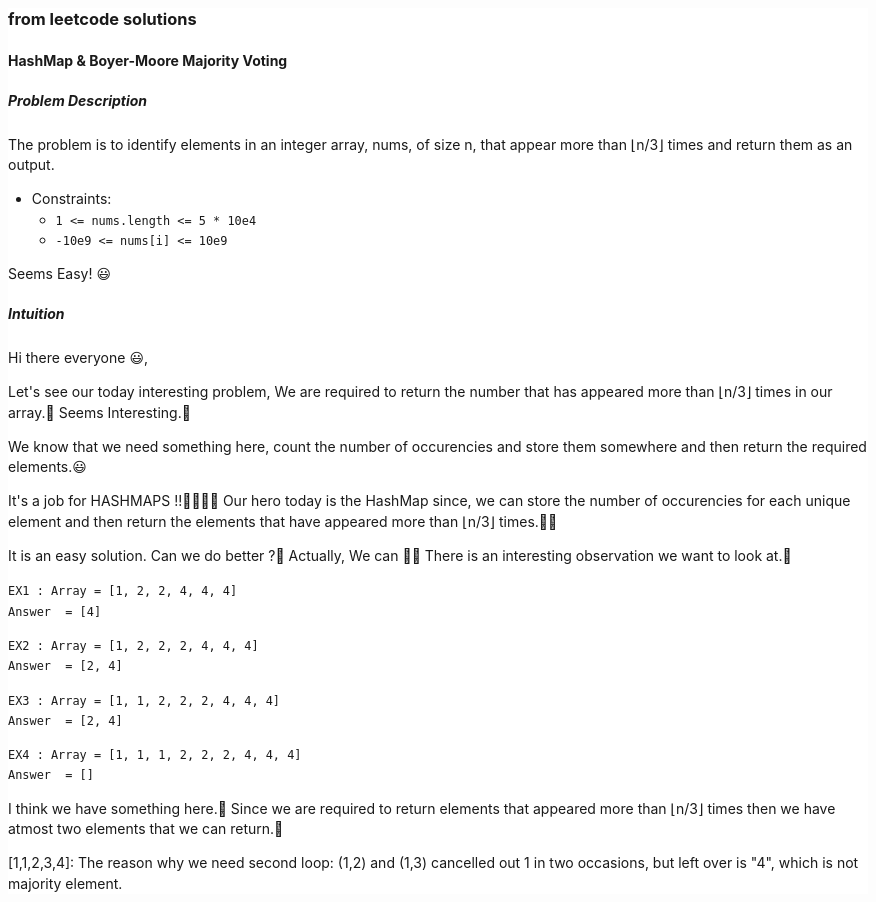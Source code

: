 
### from leetcode solutions

#### HashMap & Boyer-Moore Majority Voting

##### Problem Description

The problem is to identify elements in an integer array, nums, of size n, that appear more than ⌊n/3⌋ times and return them as an output.


* Constraints:
    * `1 <= nums.length <= 5 * 10e4`
    * `-10e9 <= nums[i] <= 10e9`


Seems Easy! 😃
##### Intuition

Hi there everyone 😃,

Let's see our today interesting problem, We are required to return the number that has appeared more than ⌊n/3⌋ times in our array.🤔
Seems Interesting.🤩

We know that we need something here, count the number of occurencies and store them somewhere and then return the required elements.😃

It's a job for HASHMAPS !!🦸‍♂️🦸‍♂️
Our hero today is the HashMap since, we can store the number of occurencies for each unique element and then return the elements that have appeared more than ⌊n/3⌋ times.🚀🚀

It is an easy solution. Can we do better ?🤔
Actually, We can 🤯🤯
There is an interesting observation we want to look at.👀

```
EX1 : Array = [1, 2, 2, 4, 4, 4]
Answer  = [4]
```

```
EX2 : Array = [1, 2, 2, 2, 4, 4, 4]
Answer  = [2, 4]
```

```
EX3 : Array = [1, 1, 2, 2, 2, 4, 4, 4]
Answer  = [2, 4]
```

```
EX4 : Array = [1, 1, 1, 2, 2, 2, 4, 4, 4]
Answer  = []
```

I think we have something here.🤔
Since we are required to return elements that appeared more than ⌊n/3⌋ times then we have atmost two elements that we can return.💪


[1,1,2,3,4]: The reason why we need second loop: (1,2) and (1,3) cancelled out 1 in two occasions, but left over is "4", which is not majority element.